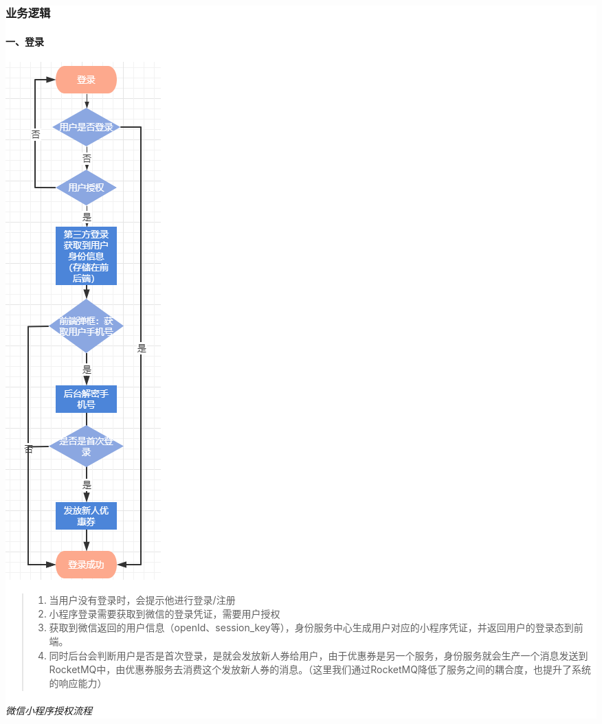 ### 业务逻辑

#### 一、登录

![image-20210722170415328](RocketMQ专栏.assets/image-20210722170415328.png)

> 1. 当用户没有登录时，会提示他进行登录/注册
> 2. 小程序登录需要获取到微信的登录凭证，需要用户授权
> 3. 获取到微信返回的用户信息（openId、session_key等），身份服务中心生成用户对应的小程序凭证，并返回用户的登录态到前端。
> 4. 同时后台会判断用户是否是首次登录，是就会发放新人券给用户，由于优惠券是另一个服务，身份服务就会生产一个消息发送到RocketMQ中，由优惠券服务去消费这个发放新人券的消息。（这里我们通过RocketMQ降低了服务之间的耦合度，也提升了系统的响应能力）

###### 微信小程序授权流程
